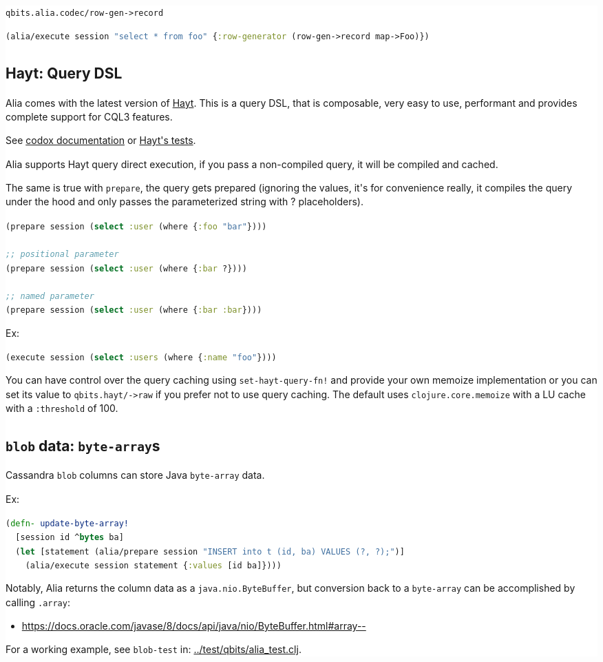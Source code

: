 `qbits.alia.codec/row-gen->record`

``` clojure
(alia/execute session "select * from foo" {:row-generator (row-gen->record map->Foo)})
```

## Hayt: Query DSL

Alia comes with the latest version of [Hayt](https://github.com/mpenet/hayt).
This is a query DSL, that is composable, very easy to use, performant
and provides complete support for CQL3 features.

See [codox documentation](http://mpenet.github.com/hayt/codox/qbits.hayt.html) or
[Hayt's tests](https://github.com/mpenet/hayt/blob/master/test/qbits/hayt/core_test.clj).

Alia supports Hayt query direct execution, if you pass a non-compiled
query, it will be compiled and cached.

The same is true with `prepare`, the query gets prepared (ignoring the
values, it's for convenience really, it compiles the query under the
hood and only passes the parameterized string with ? placeholders).
```clojure
(prepare session (select :user (where {:foo "bar"})))

;; positional parameter
(prepare session (select :user (where {:bar ?})))

;; named parameter
(prepare session (select :user (where {:bar :bar})))
```

Ex:
```clojure
(execute session (select :users (where {:name "foo"})))
```
You can have control over the query caching using
`set-hayt-query-fn!` and provide your own memoize implementation or you
can set its value to `qbits.hayt/->raw` if you prefer not to use query caching.
The default uses `clojure.core.memoize` with a LU cache with a `:threshold`
of 100.

## `blob` data: `byte-array`s

Cassandra `blob` columns can store Java `byte-array` data.

Ex:

```clojure
(defn- update-byte-array!
  [session id ^bytes ba]
  (let [statement (alia/prepare session "INSERT into t (id, ba) VALUES (?, ?);")]
    (alia/execute session statement {:values [id ba]})))
```

Notably, Alia returns the column data as a `java.nio.ByteBuffer`, but conversion back to a `byte-array` can be accomplished by calling `.array`:
 - https://docs.oracle.com/javase/8/docs/api/java/nio/ByteBuffer.html#array--

For a working example, see `blob-test` in: [../test/qbits/alia_test.clj](../test/qbits/alia_test.clj).
